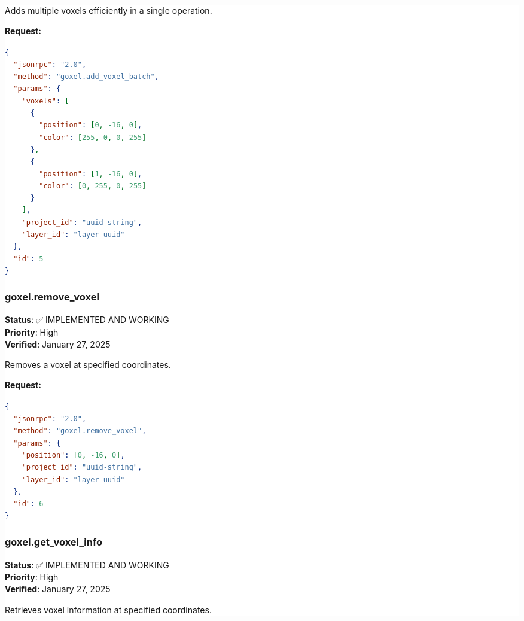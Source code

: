Adds multiple voxels efficiently in a single operation.

**Request:**
```json
{
  "jsonrpc": "2.0",
  "method": "goxel.add_voxel_batch",
  "params": {
    "voxels": [
      {
        "position": [0, -16, 0],
        "color": [255, 0, 0, 255]
      },
      {
        "position": [1, -16, 0],
        "color": [0, 255, 0, 255]
      }
    ],
    "project_id": "uuid-string",
    "layer_id": "layer-uuid"
  },
  "id": 5
}
```

### goxel.remove_voxel

**Status**: ✅ IMPLEMENTED AND WORKING  
**Priority**: High  
**Verified**: January 27, 2025

Removes a voxel at specified coordinates.

**Request:**
```json
{
  "jsonrpc": "2.0",
  "method": "goxel.remove_voxel",
  "params": {
    "position": [0, -16, 0],
    "project_id": "uuid-string",
    "layer_id": "layer-uuid"
  },
  "id": 6
}
```

### goxel.get_voxel_info

**Status**: ✅ IMPLEMENTED AND WORKING  
**Priority**: High  
**Verified**: January 27, 2025

Retrieves voxel information at specified coordinates.
